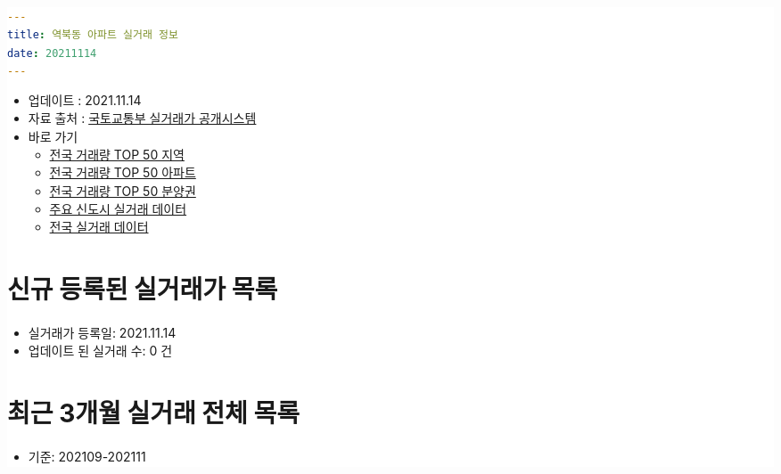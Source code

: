 ```yaml
---
title: 역북동 아파트 실거래 정보
date: 20211114
---
```


* 업데이트 : 2021.11.14
* 자료 출처 : [국토교통부 실거래가 공개시스템](http://rt.molit.go.kr)
* 바로 가기
    * [전국 거래량 TOP 50 지역](https://apt-info.github.io/apt-trade-info/tr)
    * [전국 거래량 TOP 50 아파트](https://apt-info.github.io/apt-trade-info/ta)
    * [전국 거래량 TOP 50 분양권](https://apt-info.github.io/apt-trade-info/tb)
    * [주요 신도시 실거래 데이터](https://apt-info.github.io/apt-trade-info/newtown)
    * [전국 실거래 데이터](https://apt-info.github.io/apt-trade-info/all)



<script async src="https://pagead2.googlesyndication.com/pagead/js/adsbygoogle.js"></script>

<ins class="adsbygoogle"
     style="display:block"
     data-ad-client="ca-pub-1142216861245946"
     data-ad-slot="4805727019"
     data-ad-format="auto"
     data-full-width-responsive="true"></ins>
<script>
     (adsbygoogle = window.adsbygoogle || []).push({});
</script>


# 신규 등록된 실거래가 목록

* 실거래가 등록일: 2021.11.14
* 업데이트 된 실거래 수: 0 건




<script async src="https://pagead2.googlesyndication.com/pagead/js/adsbygoogle.js"></script>

<ins class="adsbygoogle"
     style="display:block"
     data-ad-client="ca-pub-1142216861245946"
     data-ad-slot="4805727019"
     data-ad-format="auto"
     data-full-width-responsive="true"></ins>
<script>
     (adsbygoogle = window.adsbygoogle || []).push({});
</script>


# 최근 3개월 실거래 전체 목록
* 기준: 202109-202111
